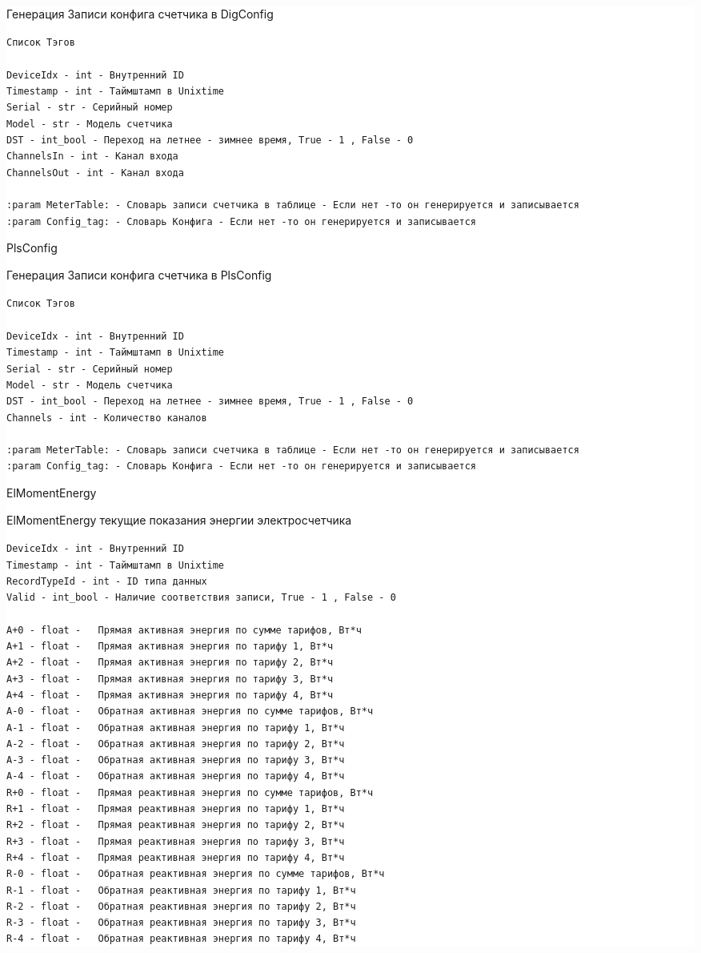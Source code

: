 Генерация Записи конфига счетчика в DigConfig

    Список Тэгов

    DeviceIdx - int - Внутренний ID
    Timestamp - int - Таймштамп в Unixtime
    Serial - str - Серийный номер
    Model - str - Модель счетчика
    DST - int_bool - Переход на летнее - зимнее время, True - 1 , False - 0
    ChannelsIn - int - Канал входа
    ChannelsOut - int - Канал входа

    :param MeterTable: - Словарь записи счетчика в таблице - Если нет -то он генерируется и записывается  
    :param Config_tag: - Словарь Конфига - Если нет -то он генерируется и записывается 


PlsConfig

Генерация Записи конфига счетчика в PlsConfig

    Список Тэгов

    DeviceIdx - int - Внутренний ID
    Timestamp - int - Таймштамп в Unixtime
    Serial - str - Серийный номер
    Model - str - Модель счетчика
    DST - int_bool - Переход на летнее - зимнее время, True - 1 , False - 0
    Channels - int - Количество каналов

    :param MeterTable: - Словарь записи счетчика в таблице - Если нет -то он генерируется и записывается  
    :param Config_tag: - Словарь Конфига - Если нет -то он генерируется и записывается 


ElMomentEnergy

ElMomentEnergy	текущие показания энергии электросчетчика

    DeviceIdx - int - Внутренний ID
    Timestamp - int - Таймштамп в Unixtime
    RecordTypeId - int - ID типа данных
    Valid - int_bool - Наличие соответствия записи, True - 1 , False - 0

    A+0	- float -	Прямая активная энергия по сумме тарифов, Вт*ч
    A+1	- float -	Прямая активная энергия по тарифу 1, Вт*ч
    A+2	- float -	Прямая активная энергия по тарифу 2, Вт*ч
    A+3	- float -	Прямая активная энергия по тарифу 3, Вт*ч
    A+4	- float -	Прямая активная энергия по тарифу 4, Вт*ч
    A-0	- float -	Обратная активная энергия по сумме тарифов, Вт*ч
    A-1	- float -	Обратная активная энергия по тарифу 1, Вт*ч
    A-2	- float -	Обратная активная энергия по тарифу 2, Вт*ч
    A-3	- float -	Обратная активная энергия по тарифу 3, Вт*ч
    A-4	- float -	Обратная активная энергия по тарифу 4, Вт*ч
    R+0	- float -	Прямая реактивная энергия по сумме тарифов, Вт*ч
    R+1	- float -	Прямая реактивная энергия по тарифу 1, Вт*ч
    R+2	- float -	Прямая реактивная энергия по тарифу 2, Вт*ч
    R+3	- float -	Прямая реактивная энергия по тарифу 3, Вт*ч
    R+4	- float -	Прямая реактивная энергия по тарифу 4, Вт*ч
    R-0	- float -	Обратная реактивная энергия по сумме тарифов, Вт*ч
    R-1	- float -	Обратная реактивная энергия по тарифу 1, Вт*ч
    R-2	- float -	Обратная реактивная энергия по тарифу 2, Вт*ч
    R-3	- float -	Обратная реактивная энергия по тарифу 3, Вт*ч
    R-4	- float -	Обратная реактивная энергия по тарифу 4, Вт*ч

